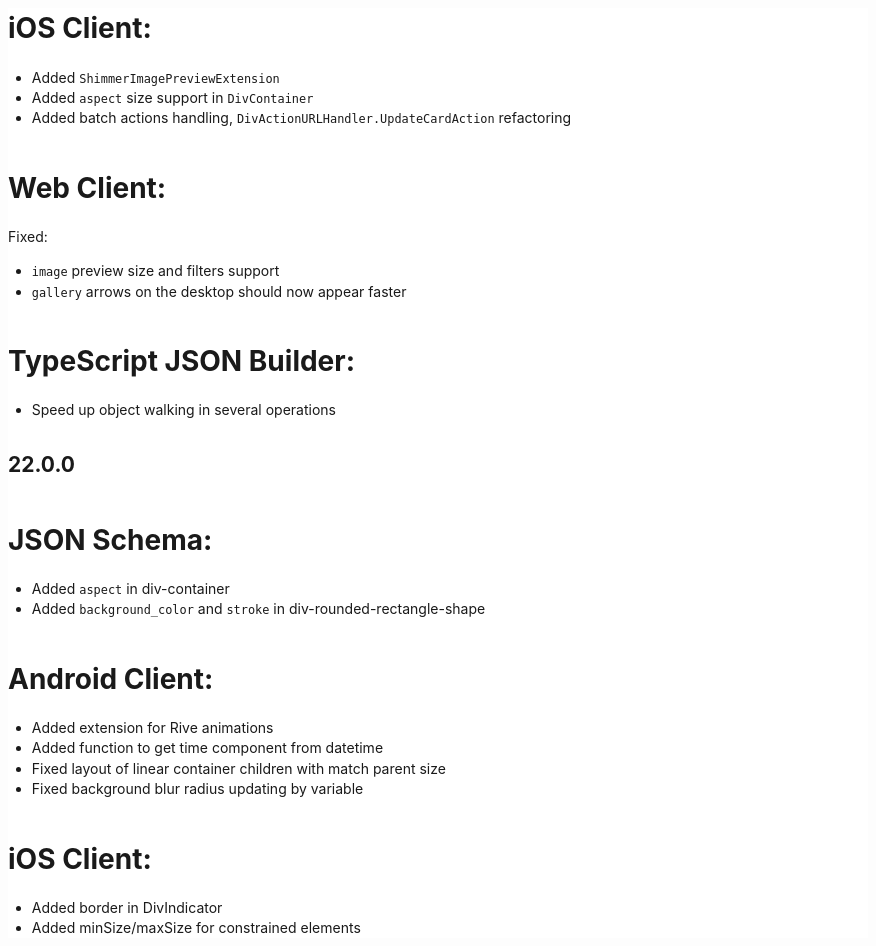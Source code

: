 # iOS Client:
* Added `ShimmerImagePreviewExtension`
* Added `aspect` size support in `DivContainer`
* Added batch actions handling, `DivActionURLHandler.UpdateCardAction` refactoring

# Web Client:
Fixed:
* `image` preview size and filters support
* `gallery` arrows on the desktop should now appear faster

# TypeScript JSON Builder:
* Speed up object walking in several operations


## 22.0.0

# JSON Schema:
* Added `aspect` in div-container
* Added `background_color` and `stroke` in div-rounded-rectangle-shape

# Android Client:
* Added extension for Rive animations
* Added function to get time component from datetime
* Fixed layout of linear container children with match parent size
* Fixed background blur radius updating by variable

# iOS Client:
* Added border in DivIndicator
* Added minSize/maxSize for constrained elements
